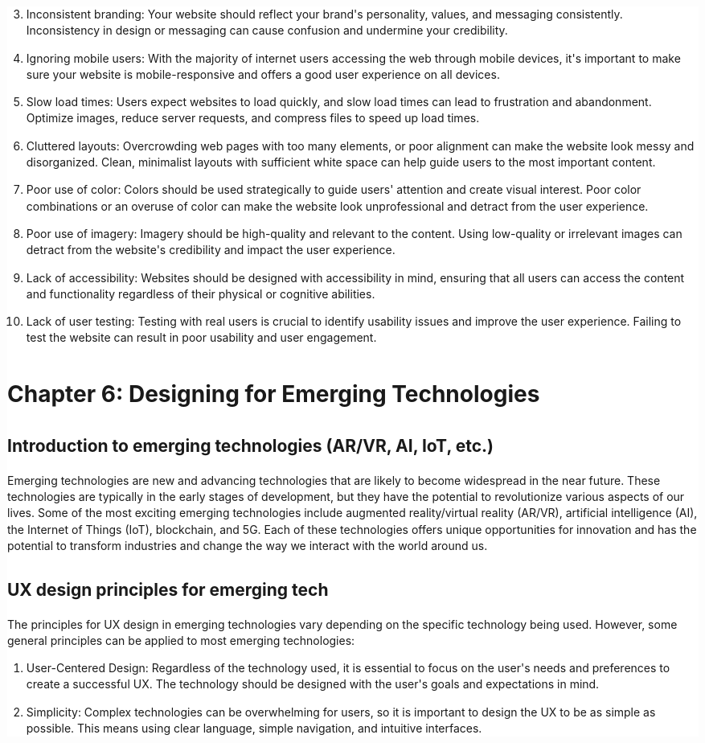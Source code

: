 3. Inconsistent branding: Your website should reflect your brand's personality, values, and messaging consistently. Inconsistency in design or messaging can cause confusion and undermine your credibility.

4. Ignoring mobile users: With the majority of internet users accessing the web through mobile devices, it's important to make sure your website is mobile-responsive and offers a good user experience on all devices.

5. Slow load times: Users expect websites to load quickly, and slow load times can lead to frustration and abandonment. Optimize images, reduce server requests, and compress files to speed up load times.

6. Cluttered layouts: Overcrowding web pages with too many elements, or poor alignment can make the website look messy and disorganized. Clean, minimalist layouts with sufficient white space can help guide users to the most important content.

7. Poor use of color: Colors should be used strategically to guide users' attention and create visual interest. Poor color combinations or an overuse of color can make the website look unprofessional and detract from the user experience.

8. Poor use of imagery: Imagery should be high-quality and relevant to the content. Using low-quality or irrelevant images can detract from the website's credibility and impact the user experience.

9. Lack of accessibility: Websites should be designed with accessibility in mind, ensuring that all users can access the content and functionality regardless of their physical or cognitive abilities.

10. Lack of user testing: Testing with real users is crucial to identify usability issues and improve the user experience. Failing to test the website can result in poor usability and user engagement.

# Chapter 6: Designing for Emerging Technologies

## Introduction to emerging technologies (AR/VR, AI, IoT, etc.)
Emerging technologies are new and advancing technologies that are likely to become widespread in the near future. These technologies are typically in the early stages of development, but they have the potential to revolutionize various aspects of our lives. Some of the most exciting emerging technologies include augmented reality/virtual reality (AR/VR), artificial intelligence (AI), the Internet of Things (IoT), blockchain, and 5G. Each of these technologies offers unique opportunities for innovation and has the potential to transform industries and change the way we interact with the world around us.

## UX design principles for emerging tech
The principles for UX design in emerging technologies vary depending on the specific technology being used. However, some general principles can be applied to most emerging technologies:

1. User-Centered Design: Regardless of the technology used, it is essential to focus on the user's needs and preferences to create a successful UX. The technology should be designed with the user's goals and expectations in mind.

2. Simplicity: Complex technologies can be overwhelming for users, so it is important to design the UX to be as simple as possible. This means using clear language, simple navigation, and intuitive interfaces.

